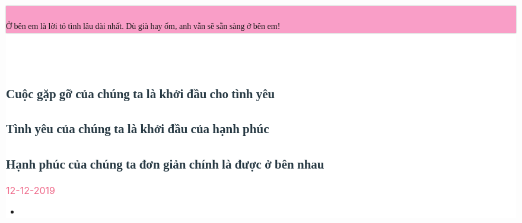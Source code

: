 <!DOCTYPE html>
<html lang="en">
    <head>
        <title>My Love</title>
        <meta charset="utf-8" />
        <meta http-equiv="X-UA-Compatible" content="IE=edge" />
        <link href="https://fonts.googleapis.com/css?family=Dancing+Script|Lobster|Pattaya|Srisakdi&display=swap" rel="stylesheet">
        <link rel="stylesheet" href="https://use.fontawesome.com/releases/v5.1.1/css/all.css" integrity="sha384-O8whS3fhG2OnA5Kas0Y9l3cfpmYjapjI0E4theH4iuMD+pLhbf6JI0jIMfYcK3yZ" crossorigin="anonymous">
        <meta name="viewport" content="width=device-width, initial-scale=1.0, maximum-scale=1.0, user-scalable=no"/>
        <link href="public/css/bootstrap.min.css" rel="stylesheet"/>
        <link href="public/css/style.css" rel="stylesheet" />
        <link href="public/css/one.css" rel="stylesheet" />
        <link href="public/css/photopile.css" rel="stylesheet">
        <link rel="stylesheet" href="public/css/animate.css">
        <script>
            var _hmt = _hmt || [];
            (function() {
                var hm = document.createElement("script");
                hm.src = "";
                var s = document.getElementsByTagName("script")[0];
                s.parentNode.insertBefore(hm, s);
            })();
        </script>
    </head>
    <body class="body">
        <div class="phu"></div>
        <nav class="navbar navbar-default navbar-fixed-top" role="navigation" data-anijs="if: mouseover, do: bounceIn animated" style="background-color: #f99ec7 !important;box-shadow: 0 0 2px 0 #acacac;">
            <img class="pull-left" style="display: inline-block !important;margin: 10px 25px 10px 60px" src="images/logo.png" title="">
            <div class="col-xs-8 text-center txt" data-bind="" style="font-family: 'Lobster', cursive;">
                Ở bên em là lời tỏ tình lâu dài nhất. Dù già hay ốm, anh vẫn sẽ sẵn sàng ở bên em!
            </div>
        </nav>
        <div class="container-fluid" style="margin-top: 88px">
            <div id="begin" class="col-xs-12 text-center txt underline" data-anijs="if: mouseover, do: swing animated">
                <h2 class="col-xs-12" style="font-family: 'Srisakdi', cursive;
                    color: #283a44; padding-bottom: 0px; font-weight: bold;">Cuộc gặp gỡ của chúng ta là khởi đầu cho tình yêu</h2>
                <h2 class="col-xs-12" style="font-family: 'Srisakdi', cursive;
                    color: #283a44; padding-bottom: 0px; font-weight: bold;">Tình yêu của chúng ta là khởi đầu của hạnh phúc</h2>
                <h2 class="col-xs-12" style="font-family: 'Srisakdi', cursive;
                    color: #283a44; padding-bottom: 0px; font-weight: bold;">Hạnh phúc của chúng ta đơn giản chính là được ở bên nhau</h2>
            </div>
            <span class="wow fadeInUp animated col-xs-12 text-center" data-wow-delay="0.7s" style="color: rgb(239, 106, 138);
                visibility: visible; animation-delay: 0.7s; animation-name: fadeInUp;margin: 15px auto;font-size: 16px">
            <i class="fas fa-heart"></i> 12-12-2019 <i class="fas fa-heart"></i></span>
            <div class="col-xs-12">
                <div class="col-xs-6 text-right" data-anijs="if: click, do: rollOut animated, to: .boy, after: $removeAnim">
                    <ul class="ch-grid man wow flipInX animated" data-wow-delay="0.5s" style="visibility: visible; animation-delay: 0.5s; animation-name: flipInX;">
                        <li class="boy">
                            <img src="images/boy.png" alt="">
                        </li>